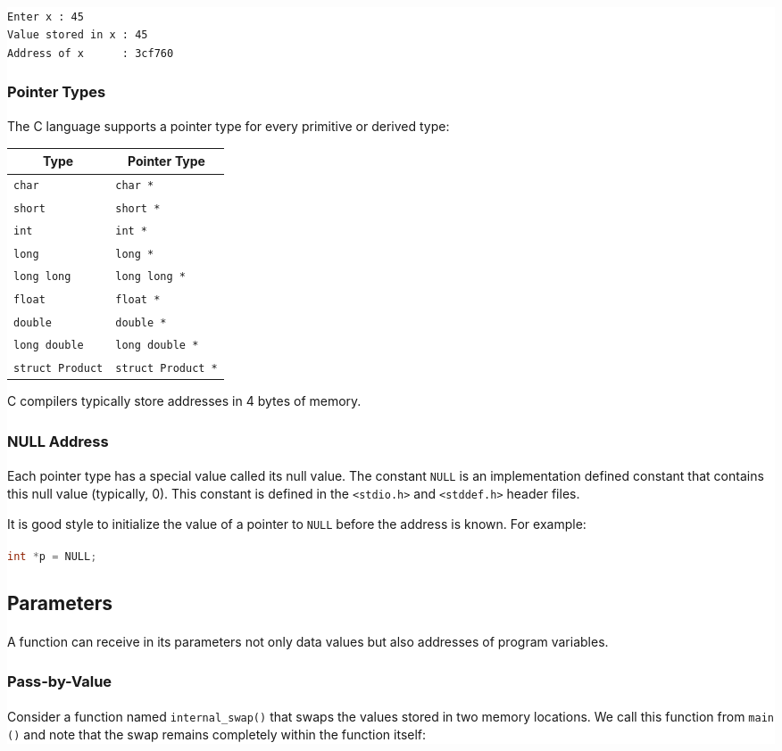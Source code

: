 ```
Enter x : 45
Value stored in x : 45
Address of x      : 3cf760
```

### Pointer Types

The C language supports a pointer type for every primitive or derived type:

| Type             | Pointer Type       |
| ---------------- | ------------------ |
| `char`           | `char *`           |
| `short`          | `short *`          |
| `int`            | `int *`            |
| `long`           | `long *`           |
| `long long`      | `long long *`      |
| `float`          | `float *`          |
| `double`         | `double *`         |
| `long double`    | `long double *`    |
| `struct Product` | `struct Product *` |

C compilers typically store addresses in 4 bytes of memory.

### NULL Address

Each pointer type has a special value called its null value. The constant `NULL` is an implementation defined constant that contains this null value (typically, 0). This constant is defined in the `<stdio.h>` and `<stddef.h>` header files.

It is good style to initialize the value of a pointer to `NULL` before the address is known. For example:

```c
int *p = NULL;
```

## Parameters

A function can receive in its parameters not only data values but also addresses of program variables.

### Pass-by-Value

Consider a function named `internal_swap()` that swaps the values stored in two memory locations. We call this function from `main()` and note that the swap remains completely within the function itself:

